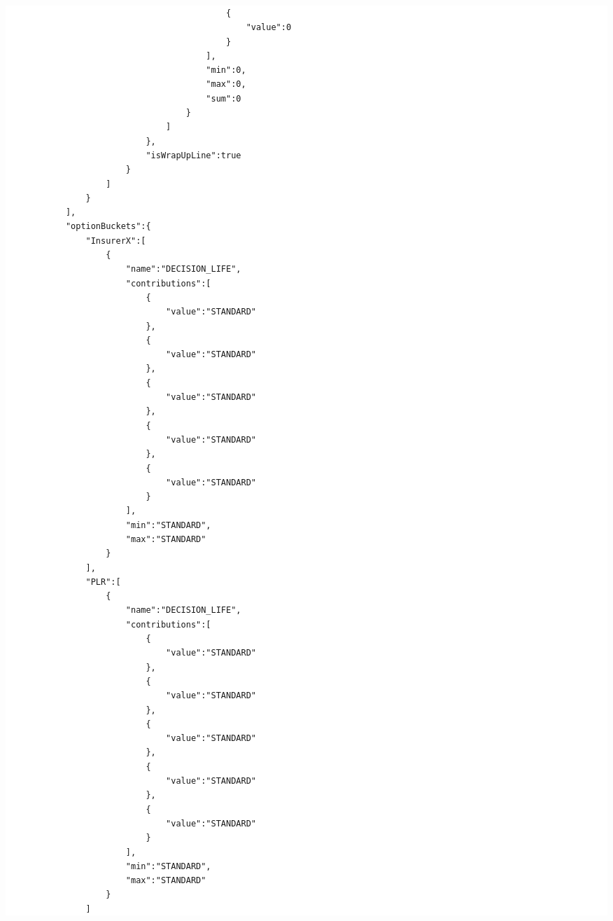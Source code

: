                                                 {
                                                    "value":0
                                                }
                                            ],
                                            "min":0,
                                            "max":0,
                                            "sum":0
                                        }
                                    ]
                                },
                                "isWrapUpLine":true
                            }
                        ]
                    }
                ],
                "optionBuckets":{
                    "InsurerX":[
                        {
                            "name":"DECISION_LIFE",
                            "contributions":[
                                {
                                    "value":"STANDARD"
                                },
                                {
                                    "value":"STANDARD"
                                },
                                {
                                    "value":"STANDARD"
                                },
                                {
                                    "value":"STANDARD"
                                },
                                {
                                    "value":"STANDARD"
                                }
                            ],
                            "min":"STANDARD",
                            "max":"STANDARD"
                        }
                    ],
                    "PLR":[
                        {
                            "name":"DECISION_LIFE",
                            "contributions":[
                                {
                                    "value":"STANDARD"
                                },
                                {
                                    "value":"STANDARD"
                                },
                                {
                                    "value":"STANDARD"
                                },
                                {
                                    "value":"STANDARD"
                                },
                                {
                                    "value":"STANDARD"
                                }
                            ],
                            "min":"STANDARD",
                            "max":"STANDARD"
                        }
                    ]